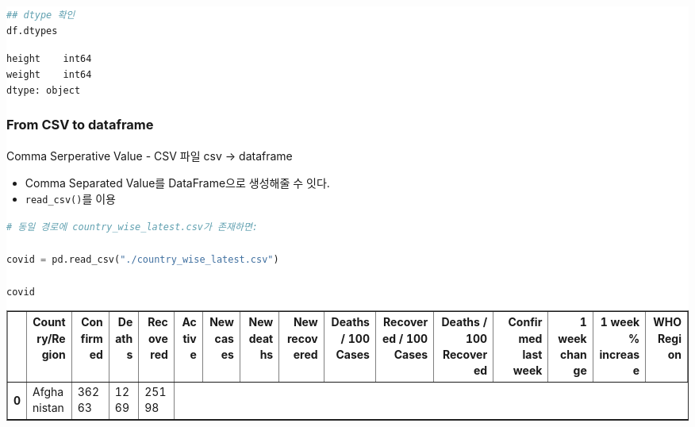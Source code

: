 ```python
## dtype 확인
df.dtypes
```

    height    int64
    weight    int64
    dtype: object

### From CSV to dataframe

Comma Serperative Value - CSV 파일
csv -> dataframe

- Comma Separated Value를 DataFrame으로 생성해줄 수 잇다.
- `read_csv()`를 이용

```python
# 동일 경로에 country_wise_latest.csv가 존재하면:

covid = pd.read_csv("./country_wise_latest.csv")

covid
```

<div>
<style scoped>
    .dataframe tbody tr th:only-of-type {
        vertical-align: middle;
    }

    .dataframe tbody tr th {
        vertical-align: top;
    }

    .dataframe thead th {
        text-align: right;
    }

</style>
<table border="1" class="dataframe">
  <thead>
    <tr style="text-align: right;">
      <th></th>
      <th>Country/Region</th>
      <th>Confirmed</th>
      <th>Deaths</th>
      <th>Recovered</th>
      <th>Active</th>
      <th>New cases</th>
      <th>New deaths</th>
      <th>New recovered</th>
      <th>Deaths / 100 Cases</th>
      <th>Recovered / 100 Cases</th>
      <th>Deaths / 100 Recovered</th>
      <th>Confirmed last week</th>
      <th>1 week change</th>
      <th>1 week % increase</th>
      <th>WHO Region</th>
    </tr>
  </thead>
  <tbody>
    <tr>
      <th>0</th>
      <td>Afghanistan</td>
      <td>36263</td>
      <td>1269</td>
      <td>25198</td>